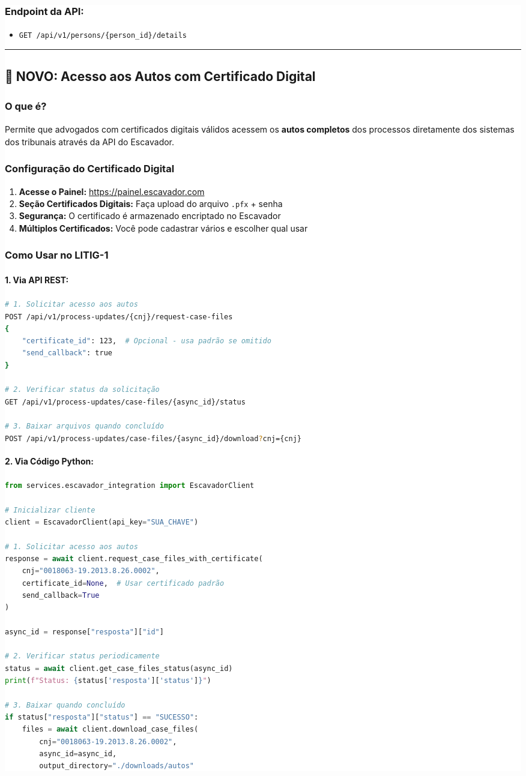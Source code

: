 ### **Endpoint da API:**
- `GET /api/v1/persons/{person_id}/details`

---

## 🔐 **NOVO: Acesso aos Autos com Certificado Digital**

### **O que é?**
Permite que advogados com certificados digitais válidos acessem os **autos completos** dos processos diretamente dos sistemas dos tribunais através da API do Escavador.

### **Configuração do Certificado Digital**

1. **Acesse o Painel:** https://painel.escavador.com
2. **Seção Certificados Digitais:** Faça upload do arquivo `.pfx` + senha
3. **Segurança:** O certificado é armazenado encriptado no Escavador
4. **Múltiplos Certificados:** Você pode cadastrar vários e escolher qual usar

### **Como Usar no LITIG-1**

#### **1. Via API REST:**

```bash
# 1. Solicitar acesso aos autos
POST /api/v1/process-updates/{cnj}/request-case-files
{
    "certificate_id": 123,  # Opcional - usa padrão se omitido
    "send_callback": true
}

# 2. Verificar status da solicitação
GET /api/v1/process-updates/case-files/{async_id}/status

# 3. Baixar arquivos quando concluído
POST /api/v1/process-updates/case-files/{async_id}/download?cnj={cnj}
```

#### **2. Via Código Python:**

```python
from services.escavador_integration import EscavadorClient

# Inicializar cliente
client = EscavadorClient(api_key="SUA_CHAVE")

# 1. Solicitar acesso aos autos
response = await client.request_case_files_with_certificate(
    cnj="0018063-19.2013.8.26.0002",
    certificate_id=None,  # Usar certificado padrão
    send_callback=True
)

async_id = response["resposta"]["id"]

# 2. Verificar status periodicamente
status = await client.get_case_files_status(async_id)
print(f"Status: {status['resposta']['status']}")

# 3. Baixar quando concluído
if status["resposta"]["status"] == "SUCESSO":
    files = await client.download_case_files(
        cnj="0018063-19.2013.8.26.0002",
        async_id=async_id,
        output_directory="./downloads/autos"
```